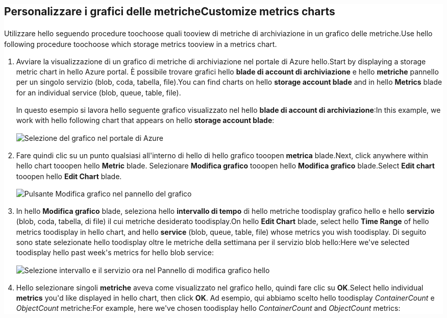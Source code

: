 ## <a name="customize-metrics-charts"></a><span data-ttu-id="84bd4-138">Personalizzare i grafici delle metriche</span><span class="sxs-lookup"><span data-stu-id="84bd4-138">Customize metrics charts</span></span>

<span data-ttu-id="84bd4-139">Utilizzare hello seguendo procedure toochoose quali tooview di metriche di archiviazione in un grafico delle metriche.</span><span class="sxs-lookup"><span data-stu-id="84bd4-139">Use hello following procedure toochoose which storage metrics tooview in a metrics chart.</span></span> 

1. <span data-ttu-id="84bd4-140">Avviare la visualizzazione di un grafico di metriche di archiviazione nel portale di Azure hello.</span><span class="sxs-lookup"><span data-stu-id="84bd4-140">Start by displaying a storage metric chart in hello Azure portal.</span></span> <span data-ttu-id="84bd4-141">È possibile trovare grafici hello **blade di account di archiviazione** e hello **metriche** pannello per un singolo servizio (blob, coda, tabella, file).</span><span class="sxs-lookup"><span data-stu-id="84bd4-141">You can find charts on hello **storage account blade** and in hello **Metrics** blade for an individual service (blob, queue, table, file).</span></span>

   <span data-ttu-id="84bd4-142">In questo esempio si lavora hello seguente grafico visualizzato nel hello **blade di account di archiviazione**:</span><span class="sxs-lookup"><span data-stu-id="84bd4-142">In this example, we work with hello following chart that appears on hello **storage account blade**:</span></span>

   ![Selezione del grafico nel portale di Azure](./media/storage-monitor-storage-account/stg-customize-chart-00.png)

1. <span data-ttu-id="84bd4-144">Fare quindi clic su un punto qualsiasi all'interno di hello di hello grafico tooopen **metrica** blade.</span><span class="sxs-lookup"><span data-stu-id="84bd4-144">Next, click anywhere within hello chart tooopen hello **Metric** blade.</span></span> <span data-ttu-id="84bd4-145">Selezionare **Modifica grafico** tooopen hello **Modifica grafico** blade.</span><span class="sxs-lookup"><span data-stu-id="84bd4-145">Select **Edit chart** tooopen hello **Edit Chart** blade.</span></span>

   ![Pulsante Modifica grafico nel pannello del grafico](./media/storage-monitor-storage-account/stg-customize-chart-01.png)

1. <span data-ttu-id="84bd4-147">In hello **Modifica grafico** blade, seleziona hello **intervallo di tempo** di hello metriche toodisplay grafico hello e hello **servizio** (blob, coda, tabella, di file) il cui metriche desiderato toodisplay.</span><span class="sxs-lookup"><span data-stu-id="84bd4-147">On hello **Edit Chart** blade, select hello **Time Range** of hello metrics toodisplay in hello chart, and hello **service** (blob, queue, table, file) whose metrics you wish toodisplay.</span></span> <span data-ttu-id="84bd4-148">Di seguito sono state selezionate hello toodisplay oltre le metriche della settimana per il servizio blob hello:</span><span class="sxs-lookup"><span data-stu-id="84bd4-148">Here we've selected toodisplay hello past week's metrics for hello blob service:</span></span>

   ![Selezione intervallo e il servizio ora nel Pannello di modifica grafico hello](./media/storage-monitor-storage-account/stg-customize-chart-02.png)

1. <span data-ttu-id="84bd4-150">Hello selezionare singoli **metriche** aveva come visualizzato nel grafico hello, quindi fare clic su **OK**.</span><span class="sxs-lookup"><span data-stu-id="84bd4-150">Select hello individual **metrics** you'd like displayed in hello chart, then click **OK**.</span></span> <span data-ttu-id="84bd4-151">Ad esempio, qui abbiamo scelto hello toodisplay *ContainerCount* e *ObjectCount* metriche:</span><span class="sxs-lookup"><span data-stu-id="84bd4-151">For example, here we've chosen toodisplay hello *ContainerCount* and *ObjectCount* metrics:</span></span>
